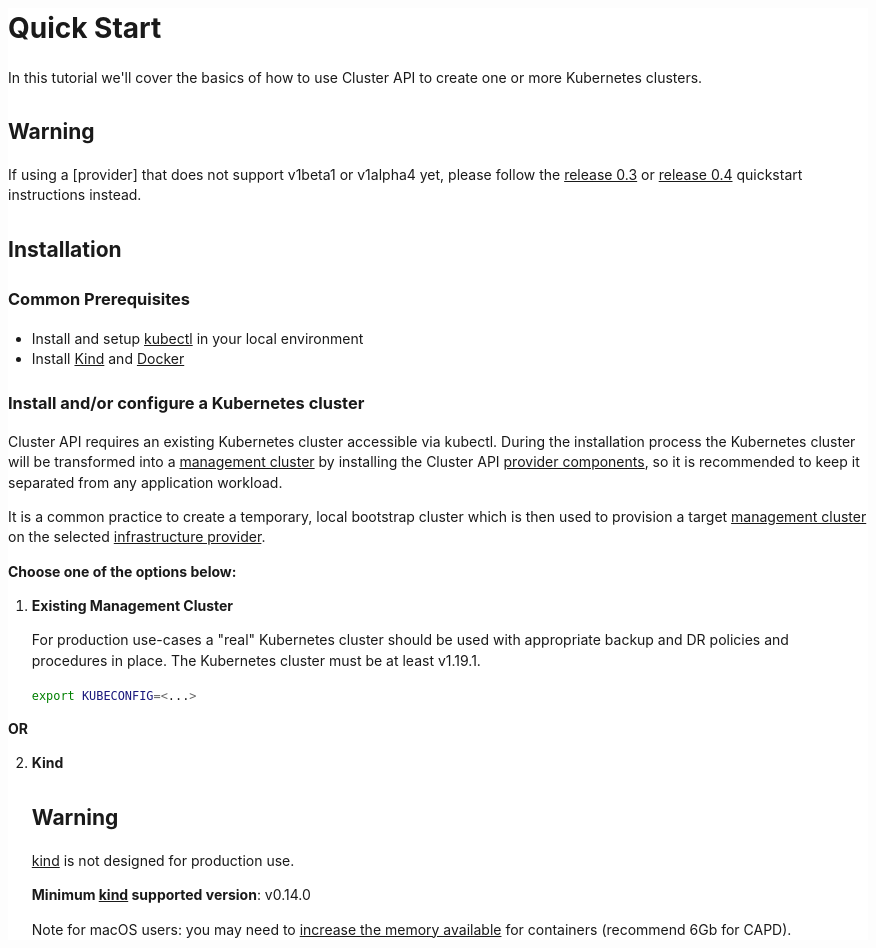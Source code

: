 # Quick Start

In this tutorial we'll cover the basics of how to use Cluster API to create one or more Kubernetes clusters.

<aside class="note warning">

<h1>Warning</h1>

If using a [provider] that does not support v1beta1 or v1alpha4 yet, please follow the [release 0.3](https://release-0-3.cluster-api.sigs.k8s.io/user/quick-start.html) or [release 0.4](https://release-0-4.cluster-api.sigs.k8s.io/user/quick-start.html) quickstart instructions instead.

</aside>

## Installation

### Common Prerequisites

- Install and setup [kubectl] in your local environment
- Install [Kind] and [Docker]

### Install and/or configure a Kubernetes cluster

Cluster API requires an existing Kubernetes cluster accessible via kubectl. During the installation process the
Kubernetes cluster will be transformed into a [management cluster] by installing the Cluster API [provider components], so it
is recommended to keep it separated from any application workload.

It is a common practice to create a temporary, local bootstrap cluster which is then used to provision
a target [management cluster] on the selected [infrastructure provider].

**Choose one of the options below:**

1. **Existing Management Cluster**

   For production use-cases a "real" Kubernetes cluster should be used with appropriate backup and DR policies and procedures in place. The Kubernetes cluster must be at least v1.19.1.

   ```bash
   export KUBECONFIG=<...>
   ```
**OR**

2. **Kind**

   <aside class="note warning">

   <h1>Warning</h1>

   [kind] is not designed for production use.

   **Minimum [kind] supported version**: v0.14.0

   Note for macOS users: you may need to [increase the memory available](https://docs.docker.com/docker-for-mac/#resources) for containers (recommend 6Gb for CAPD).


[Experimental Features]: ../tasks/experimental-features/experimental-features.md
[AWS provider prerequisites]: https://cluster-api-aws.sigs.k8s.io/topics/using-clusterawsadm-to-fulfill-prerequisites.html
[AWS provider releases]: https://github.com/kubernetes-sigs/cluster-api-provider-aws/releases
[Azure Provider Prerequisites]: https://capz.sigs.k8s.io/topics/getting-started.html#prerequisites
[bootstrap cluster]: ../reference/glossary.md#bootstrap-cluster
[capa]: https://cluster-api-aws.sigs.k8s.io
[capv-upload-images]: https://github.com/kubernetes-sigs/cluster-api-provider-vsphere/blob/master/docs/getting_started.md#uploading-the-machine-images
[clusterawsadm]: https://cluster-api-aws.sigs.k8s.io/clusterawsadm/clusterawsadm.html
[clusterctl generate cluster]: ../clusterctl/commands/generate-cluster.md
[clusterctl get kubeconfig]: ../clusterctl/commands/get-kubeconfig.md
[clusterctl]: ../clusterctl/overview.md
[Docker]: https://www.docker.com/
[GCP provider]: https://github.com/kubernetes-sigs/cluster-api-provider-gcp
[Hetzner provider]: https://github.com/syself/cluster-api-provider-hetzner
[IBM Cloud provider]: https://github.com/kubernetes-sigs/cluster-api-provider-ibmcloud
[infrastructure provider]: ../reference/glossary.md#infrastructure-provider
[kind]: https://kind.sigs.k8s.io/
[KubeadmControlPlane]: ../developer/architecture/controllers/control-plane.md
[kubectl]: https://kubernetes.io/docs/tasks/tools/install-kubectl/
[management cluster]: ../reference/glossary.md#management-cluster
[Metal3 getting started guide]: https://github.com/metal3-io/cluster-api-provider-metal3/blob/master/docs/getting-started.md
[Metal3 provider]: https://github.com/metal3-io/cluster-api-provider-metal3/
[Kubevirt provider]: https://github.com/kubernetes-sigs/cluster-api-provider-kubevirt/
[oci-provider]: https://oracle.github.io/cluster-api-provider-oci/#getting-started
[Equinix Metal getting started guide]: https://github.com/kubernetes-sigs/cluster-api-provider-packet#using
[provider components]: ../reference/glossary.md#provider-components
[vSphere getting started guide]: https://github.com/kubernetes-sigs/cluster-api-provider-vsphere/blob/master/docs/getting_started.md
[workload cluster]: ../reference/glossary.md#workload-cluster